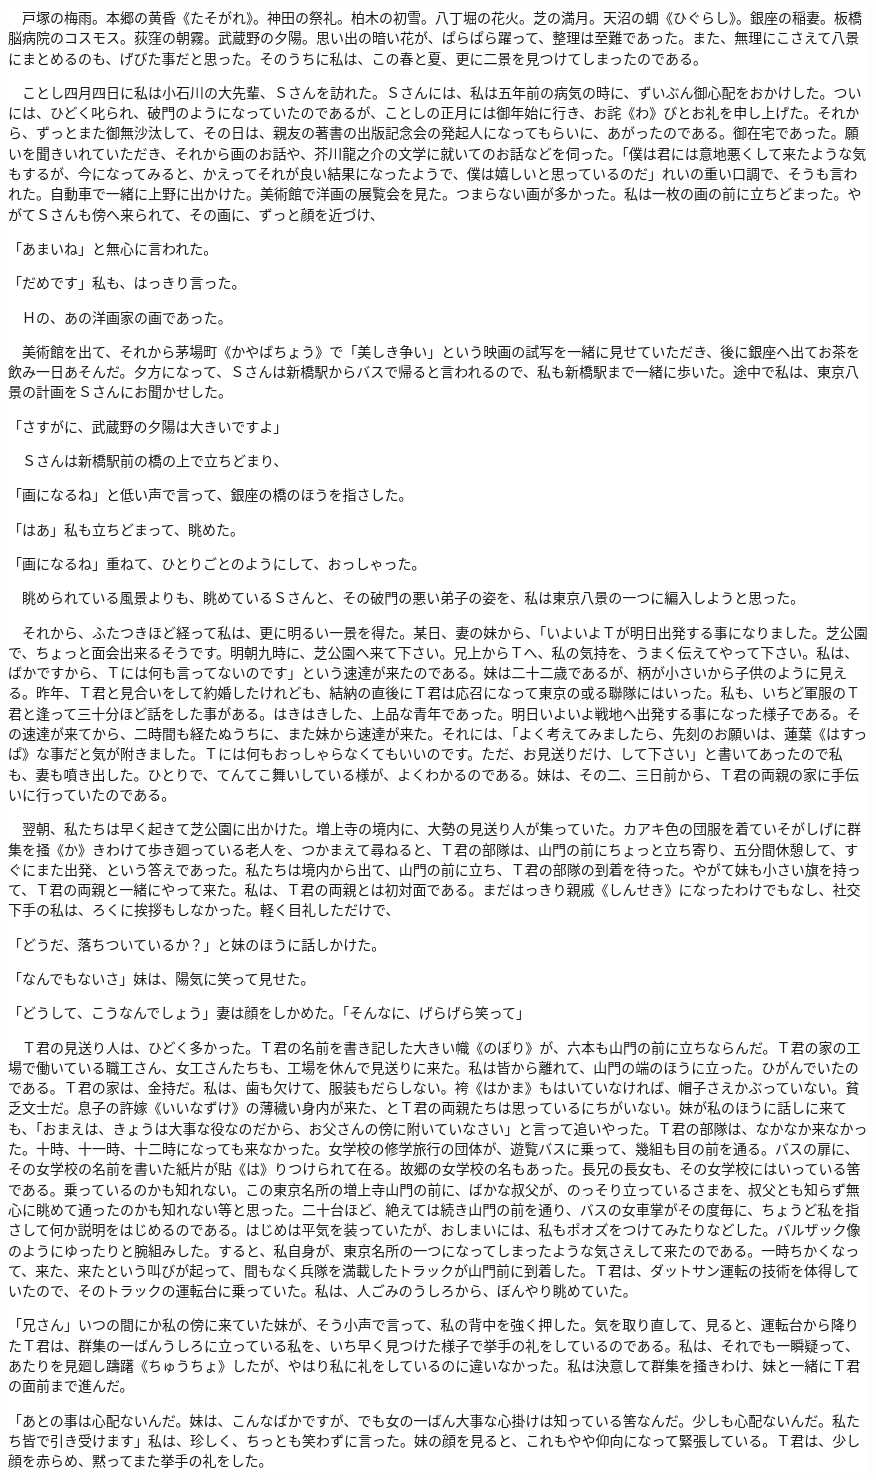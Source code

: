 　戸塚の梅雨。本郷の黄昏《たそがれ》。神田の祭礼。柏木の初雪。八丁堀の花火。芝の満月。天沼の蜩《ひぐらし》。銀座の稲妻。板橋脳病院のコスモス。荻窪の朝霧。武蔵野の夕陽。思い出の暗い花が、ぱらぱら躍って、整理は至難であった。また、無理にこさえて八景にまとめるのも、げびた事だと思った。そのうちに私は、この春と夏、更に二景を見つけてしまったのである。

　ことし四月四日に私は小石川の大先輩、Ｓさんを訪れた。Ｓさんには、私は五年前の病気の時に、ずいぶん御心配をおかけした。ついには、ひどく叱られ、破門のようになっていたのであるが、ことしの正月には御年始に行き、お詫《わ》びとお礼を申し上げた。それから、ずっとまた御無沙汰して、その日は、親友の著書の出版記念会の発起人になってもらいに、あがったのである。御在宅であった。願いを聞きいれていただき、それから画のお話や、芥川龍之介の文学に就いてのお話などを伺った。「僕は君には意地悪くして来たような気もするが、今になってみると、かえってそれが良い結果になったようで、僕は嬉しいと思っているのだ」れいの重い口調で、そうも言われた。自動車で一緒に上野に出かけた。美術館で洋画の展覧会を見た。つまらない画が多かった。私は一枚の画の前に立ちどまった。やがてＳさんも傍へ来られて、その画に、ずっと顔を近づけ、

「あまいね」と無心に言われた。

「だめです」私も、はっきり言った。

　Ｈの、あの洋画家の画であった。

　美術館を出て、それから茅場町《かやばちょう》で「美しき争い」という映画の試写を一緒に見せていただき、後に銀座へ出てお茶を飲み一日あそんだ。夕方になって、Ｓさんは新橋駅からバスで帰ると言われるので、私も新橋駅まで一緒に歩いた。途中で私は、東京八景の計画をＳさんにお聞かせした。

「さすがに、武蔵野の夕陽は大きいですよ」

　Ｓさんは新橋駅前の橋の上で立ちどまり、

「画になるね」と低い声で言って、銀座の橋のほうを指さした。

「はあ」私も立ちどまって、眺めた。

「画になるね」重ねて、ひとりごとのようにして、おっしゃった。

　眺められている風景よりも、眺めているＳさんと、その破門の悪い弟子の姿を、私は東京八景の一つに編入しようと思った。

　それから、ふたつきほど経って私は、更に明るい一景を得た。某日、妻の妹から、「いよいよＴが明日出発する事になりました。芝公園で、ちょっと面会出来るそうです。明朝九時に、芝公園へ来て下さい。兄上からＴへ、私の気持を、うまく伝えてやって下さい。私は、ばかですから、Ｔには何も言ってないのです」という速達が来たのである。妹は二十二歳であるが、柄が小さいから子供のように見える。昨年、Ｔ君と見合いをして約婚したけれども、結納の直後にＴ君は応召になって東京の或る聯隊にはいった。私も、いちど軍服のＴ君と逢って三十分ほど話をした事がある。はきはきした、上品な青年であった。明日いよいよ戦地へ出発する事になった様子である。その速達が来てから、二時間も経たぬうちに、また妹から速達が来た。それには、「よく考えてみましたら、先刻のお願いは、蓮葉《はすっぱ》な事だと気が附きました。Ｔには何もおっしゃらなくてもいいのです。ただ、お見送りだけ、して下さい」と書いてあったので私も、妻も噴き出した。ひとりで、てんてこ舞いしている様が、よくわかるのである。妹は、その二、三日前から、Ｔ君の両親の家に手伝いに行っていたのである。

　翌朝、私たちは早く起きて芝公園に出かけた。増上寺の境内に、大勢の見送り人が集っていた。カアキ色の団服を着ていそがしげに群集を掻《か》きわけて歩き廻っている老人を、つかまえて尋ねると、Ｔ君の部隊は、山門の前にちょっと立ち寄り、五分間休憩して、すぐにまた出発、という答えであった。私たちは境内から出て、山門の前に立ち、Ｔ君の部隊の到着を待った。やがて妹も小さい旗を持って、Ｔ君の両親と一緒にやって来た。私は、Ｔ君の両親とは初対面である。まだはっきり親戚《しんせき》になったわけでもなし、社交下手の私は、ろくに挨拶もしなかった。軽く目礼しただけで、

「どうだ、落ちついているか？」と妹のほうに話しかけた。

「なんでもないさ」妹は、陽気に笑って見せた。

「どうして、こうなんでしょう」妻は顔をしかめた。「そんなに、げらげら笑って」

　Ｔ君の見送り人は、ひどく多かった。Ｔ君の名前を書き記した大きい幟《のぼり》が、六本も山門の前に立ちならんだ。Ｔ君の家の工場で働いている職工さん、女工さんたちも、工場を休んで見送りに来た。私は皆から離れて、山門の端のほうに立った。ひがんでいたのである。Ｔ君の家は、金持だ。私は、歯も欠けて、服装もだらしない。袴《はかま》もはいていなければ、帽子さえかぶっていない。貧乏文士だ。息子の許嫁《いいなずけ》の薄穢い身内が来た、とＴ君の両親たちは思っているにちがいない。妹が私のほうに話しに来ても、「おまえは、きょうは大事な役なのだから、お父さんの傍に附いていなさい」と言って追いやった。Ｔ君の部隊は、なかなか来なかった。十時、十一時、十二時になっても来なかった。女学校の修学旅行の団体が、遊覧バスに乗って、幾組も目の前を通る。バスの扉に、その女学校の名前を書いた紙片が貼《は》りつけられて在る。故郷の女学校の名もあった。長兄の長女も、その女学校にはいっている筈である。乗っているのかも知れない。この東京名所の増上寺山門の前に、ばかな叔父が、のっそり立っているさまを、叔父とも知らず無心に眺めて通ったのかも知れない等と思った。二十台ほど、絶えては続き山門の前を通り、バスの女車掌がその度毎に、ちょうど私を指さして何か説明をはじめるのである。はじめは平気を装っていたが、おしまいには、私もポオズをつけてみたりなどした。バルザック像のようにゆったりと腕組みした。すると、私自身が、東京名所の一つになってしまったような気さえして来たのである。一時ちかくなって、来た、来たという叫びが起って、間もなく兵隊を満載したトラックが山門前に到着した。Ｔ君は、ダットサン運転の技術を体得していたので、そのトラックの運転台に乗っていた。私は、人ごみのうしろから、ぼんやり眺めていた。

「兄さん」いつの間にか私の傍に来ていた妹が、そう小声で言って、私の背中を強く押した。気を取り直して、見ると、運転台から降りたＴ君は、群集の一ばんうしろに立っている私を、いち早く見つけた様子で挙手の礼をしているのである。私は、それでも一瞬疑って、あたりを見廻し躊躇《ちゅうちょ》したが、やはり私に礼をしているのに違いなかった。私は決意して群集を掻きわけ、妹と一緒にＴ君の面前まで進んだ。

「あとの事は心配ないんだ。妹は、こんなばかですが、でも女の一ばん大事な心掛けは知っている筈なんだ。少しも心配ないんだ。私たち皆で引き受けます」私は、珍しく、ちっとも笑わずに言った。妹の顔を見ると、これもやや仰向になって緊張している。Ｔ君は、少し顔を赤らめ、黙ってまた挙手の礼をした。
